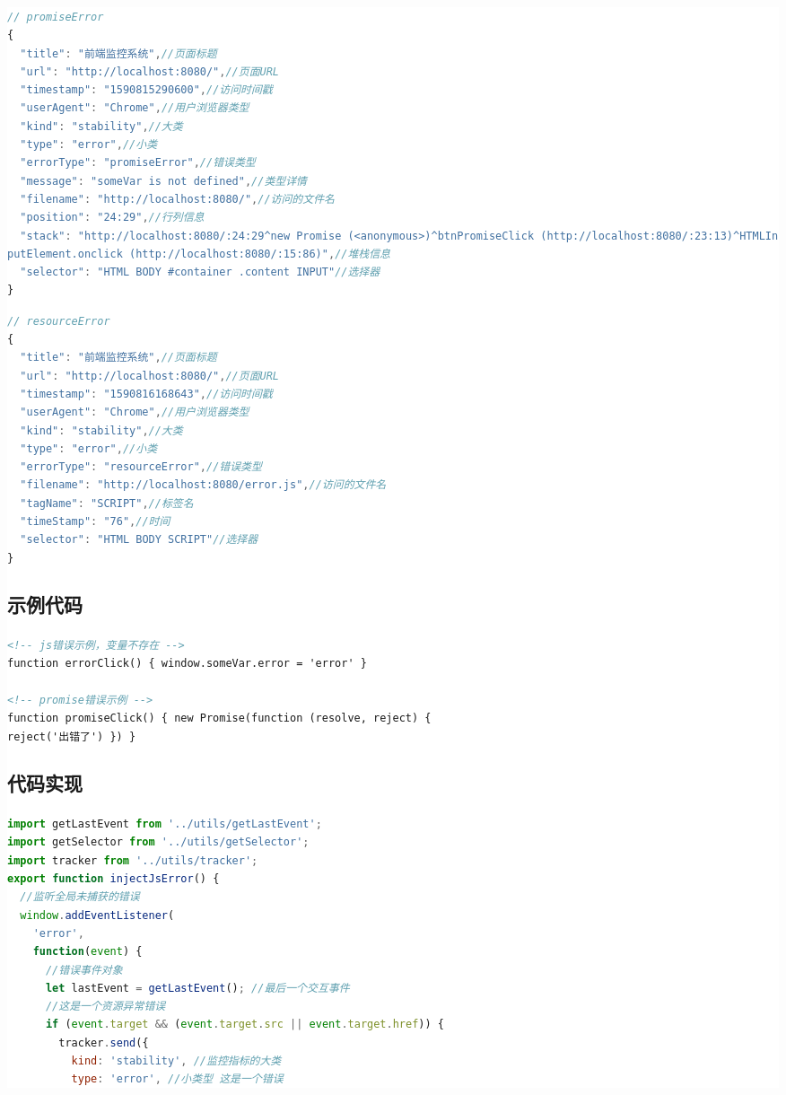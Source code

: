 ```js
// promiseError
{
  "title": "前端监控系统",//页面标题
  "url": "http://localhost:8080/",//页面URL
  "timestamp": "1590815290600",//访问时间戳
  "userAgent": "Chrome",//用户浏览器类型
  "kind": "stability",//大类
  "type": "error",//小类
  "errorType": "promiseError",//错误类型
  "message": "someVar is not defined",//类型详情
  "filename": "http://localhost:8080/",//访问的文件名
  "position": "24:29",//行列信息
  "stack": "http://localhost:8080/:24:29^new Promise (<anonymous>)^btnPromiseClick (http://localhost:8080/:23:13)^HTMLInputElement.onclick (http://localhost:8080/:15:86)",//堆栈信息
  "selector": "HTML BODY #container .content INPUT"//选择器
}
```

```js
// resourceError
{
  "title": "前端监控系统",//页面标题
  "url": "http://localhost:8080/",//页面URL
  "timestamp": "1590816168643",//访问时间戳
  "userAgent": "Chrome",//用户浏览器类型
  "kind": "stability",//大类
  "type": "error",//小类
  "errorType": "resourceError",//错误类型
  "filename": "http://localhost:8080/error.js",//访问的文件名
  "tagName": "SCRIPT",//标签名
  "timeStamp": "76",//时间
  "selector": "HTML BODY SCRIPT"//选择器
}
```

## 示例代码

```html
<!-- js错误示例，变量不存在 -->
function errorClick() { window.someVar.error = 'error' }

<!-- promise错误示例 -->
function promiseClick() { new Promise(function (resolve, reject) {
reject('出错了') }) }
```

## 代码实现

```js
import getLastEvent from '../utils/getLastEvent';
import getSelector from '../utils/getSelector';
import tracker from '../utils/tracker';
export function injectJsError() {
  //监听全局未捕获的错误
  window.addEventListener(
    'error',
    function(event) {
      //错误事件对象
      let lastEvent = getLastEvent(); //最后一个交互事件
      //这是一个资源异常错误
      if (event.target && (event.target.src || event.target.href)) {
        tracker.send({
          kind: 'stability', //监控指标的大类
          type: 'error', //小类型 这是一个错误
```